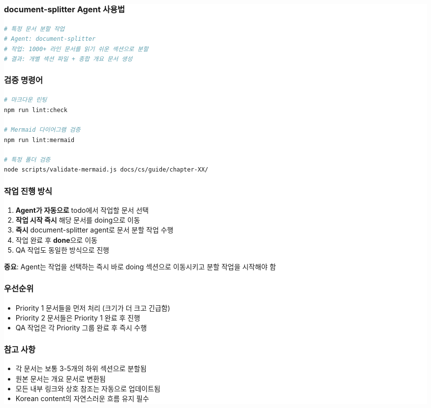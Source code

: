### document-splitter Agent 사용법

```bash
# 특정 문서 분할 작업
# Agent: document-splitter
# 작업: 1000+ 라인 문서를 읽기 쉬운 섹션으로 분할
# 결과: 개별 섹션 파일 + 종합 개요 문서 생성
```

### 검증 명령어

```bash
# 마크다운 린팅
npm run lint:check

# Mermaid 다이어그램 검증
npm run lint:mermaid

# 특정 폴더 검증
node scripts/validate-mermaid.js docs/cs/guide/chapter-XX/
```

### 작업 진행 방식

1. **Agent가 자동으로** todo에서 작업할 문서 선택
2. **작업 시작 즉시** 해당 문서를 doing으로 이동
3. **즉시** document-splitter agent로 문서 분할 작업 수행
4. 작업 완료 후 **done**으로 이동
5. QA 작업도 동일한 방식으로 진행

**중요**: Agent는 작업을 선택하는 즉시 바로 doing 섹션으로 이동시키고 분할 작업을 시작해야 함

### 우선순위

- Priority 1 문서들을 먼저 처리 (크기가 더 크고 긴급함)
- Priority 2 문서들은 Priority 1 완료 후 진행
- QA 작업은 각 Priority 그룹 완료 후 즉시 수행

### 참고 사항

- 각 문서는 보통 3-5개의 하위 섹션으로 분할됨
- 원본 문서는 개요 문서로 변환됨
- 모든 내부 링크와 상호 참조는 자동으로 업데이트됨
- Korean content의 자연스러운 흐름 유지 필수
